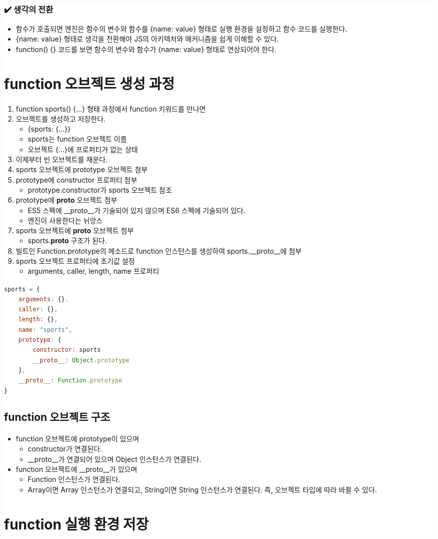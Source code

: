 ### ✔️ 생각의 전환

- 함수가 호출되면 엔진은 함수의 변수와 함수를 {name: value} 형태로 실행 환경을 설정하고 함수 코드를 실행한다.
- {name: value} 형태로 생각을 전환해야 JS의 아키텍처와 매커니즘을 쉽게 이해할 수 있다.
- function() {} 코드를 보면 함수의 변수와 함수가 {name: value} 형태로 연상되어야 한다.

# function 오브젝트 생성 과정

1. function sports() {...} 형태 과정에서 function 키워드를 만나면
2. 오브젝트를 생성하고 저장한다.
    - {sports: {...}}
    - sports는 function 오브젝트 이름
    - 오브젝트 {...}에 프로퍼티가 없는 상태
3. 이제부터 빈 오브젝트를 채운다.
4. sports 오브젝트에 prototype 오브젝트 첨부
5. prototype에 constructor 프로퍼티 첨부
    - prototype.constructor가 sports 오브젝트 참조
6. prototype에 __proto__ 오브젝트 첨부
    - ES5 스펙에 __proto__가 기술되어 있지 않으며 ES6 스펙에 기술되어 있다.
    - 엔진이 사용한다는 뉘앙스
7. sports 오브젝트에 __proto__ 오브젝트 첨부
    - sports.__proto__ 구조가 된다.
8. 빌트인 Function.prototype의 메소드로 function 인스턴스를 생성하여 sports.__proto__에 첨부
9. sports 오브젝트 프로퍼티에 초기값 설정
    - arguments, caller, length, name 프로퍼티

```jsx
sports = {
	arguments: {}.
	caller: {},
	length: {},
	name: "sports",
	prototype: {
		constructor: sports
		__proto__: Object.prototype
	},
	__proto__: Function.prototype
}
```

## function 오브젝트 구조

- function 오브젝트에 prototype이 있으며
    - constructor가 연결된다.
    - __proto__가 연결되어 있으며 Object 인스턴스가 연결된다.
- function 오브젝트에 __proto__가 있으며
    - Function 인스턴스가 연결된다.
    - Array이면 Array 인스턴스가 연결되고, String이면 String 인스턴스가 연결된다. 즉, 오브젝트 타입에 따라 바뀔 수 있다.

# function 실행 환경 저장
